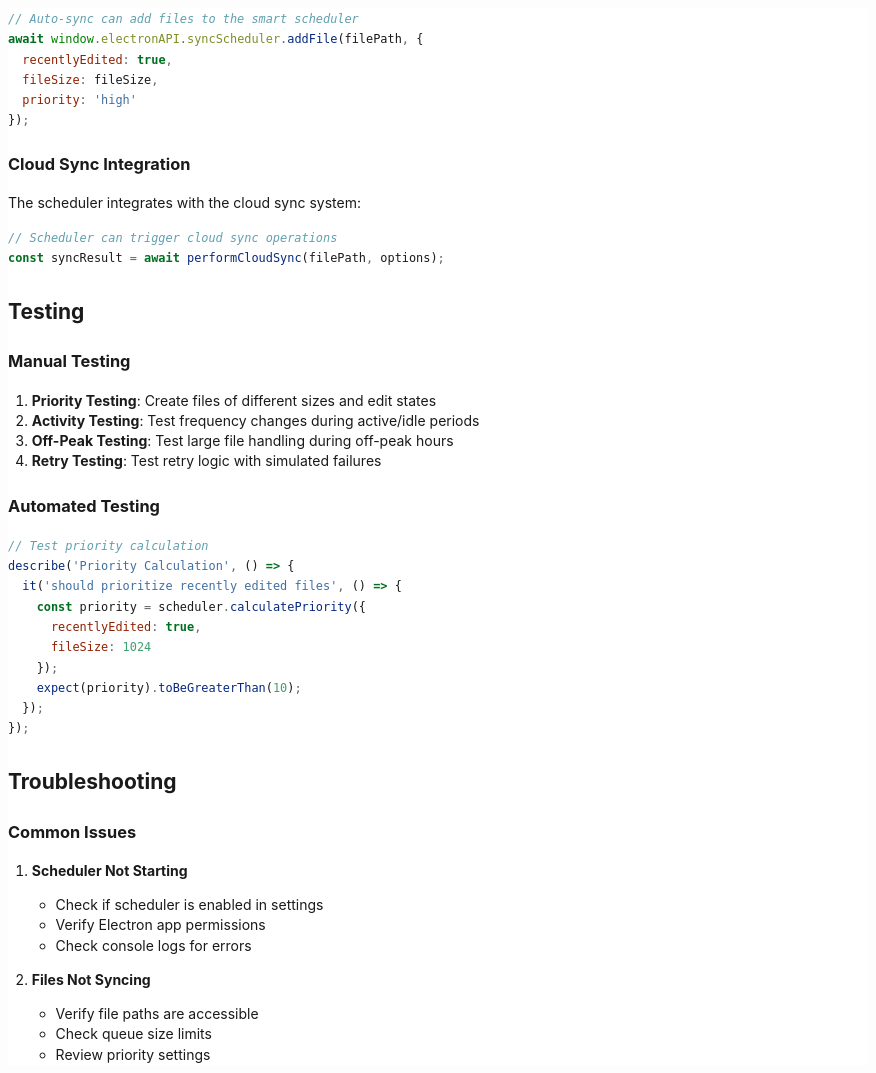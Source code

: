 ```javascript
// Auto-sync can add files to the smart scheduler
await window.electronAPI.syncScheduler.addFile(filePath, {
  recentlyEdited: true,
  fileSize: fileSize,
  priority: 'high'
});
```

### Cloud Sync Integration

The scheduler integrates with the cloud sync system:

```javascript
// Scheduler can trigger cloud sync operations
const syncResult = await performCloudSync(filePath, options);
```

## Testing

### Manual Testing

1. **Priority Testing**: Create files of different sizes and edit states
2. **Activity Testing**: Test frequency changes during active/idle periods
3. **Off-Peak Testing**: Test large file handling during off-peak hours
4. **Retry Testing**: Test retry logic with simulated failures

### Automated Testing

```javascript
// Test priority calculation
describe('Priority Calculation', () => {
  it('should prioritize recently edited files', () => {
    const priority = scheduler.calculatePriority({
      recentlyEdited: true,
      fileSize: 1024
    });
    expect(priority).toBeGreaterThan(10);
  });
});
```

## Troubleshooting

### Common Issues

1. **Scheduler Not Starting**
   - Check if scheduler is enabled in settings
   - Verify Electron app permissions
   - Check console logs for errors

2. **Files Not Syncing**
   - Verify file paths are accessible
   - Check queue size limits
   - Review priority settings

